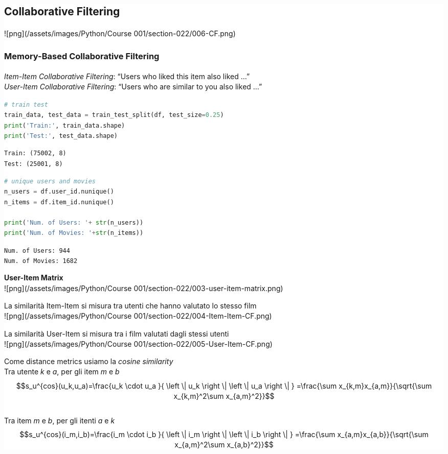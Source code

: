   </tbody>
</table>
</div>



## Collaborative Filtering

![png](/assets/images/Python/Course 001/section-022/006-CF.png)

### Memory-Based Collaborative Filtering

*Item-Item Collaborative Filtering*: “Users who liked this item also liked …”  
*User-Item Collaborative Filtering*: “Users who are similar to you also liked …”  


```python
# train test
train_data, test_data = train_test_split(df, test_size=0.25)
print('Train:', train_data.shape)
print('Test:', test_data.shape)
```

    Train: (75002, 8)
    Test: (25001, 8)



```python
# unique users and movies
n_users = df.user_id.nunique()
n_items = df.item_id.nunique()

print('Num. of Users: '+ str(n_users))
print('Num. of Movies: '+str(n_items))
```

    Num. of Users: 944
    Num. of Movies: 1682


**User-Item Matrix**  
![png](/assets/images/Python/Course 001/section-022/003-user-item-matrix.png)

La similarità Item-Item si misura tra utenti che hanno valutato lo stesso film  
![png](/assets/images/Python/Course 001/section-022/004-Item-Item-CF.png)

La similarità User-Item si misura tra i film valutati dagli stessi utenti  
![png](/assets/images/Python/Course 001/section-022/005-User-Item-CF.png)

Come distance metrics usiamo la *cosine similarity*  
Tra utente *k* e *a*, per gli item *m* e *b*  
$$s_u^{cos}(u_k,u_a)=\frac{u_k \cdot u_a }{ \left \| u_k \right \| \left \| u_a \right \| } =\frac{\sum x_{k,m}x_{a,m}}{\sqrt{\sum x_{k,m}^2\sum x_{a,m}^2}}$$  
Tra item *m* e *b*, per gli itenti *a* e *k*  
$$s_u^{cos}(i_m,i_b)=\frac{i_m \cdot i_b }{ \left \| i_m \right \| \left \| i_b \right \| } =\frac{\sum x_{a,m}x_{a,b}}{\sqrt{\sum x_{a,m}^2\sum x_{a,b}^2}}$$
